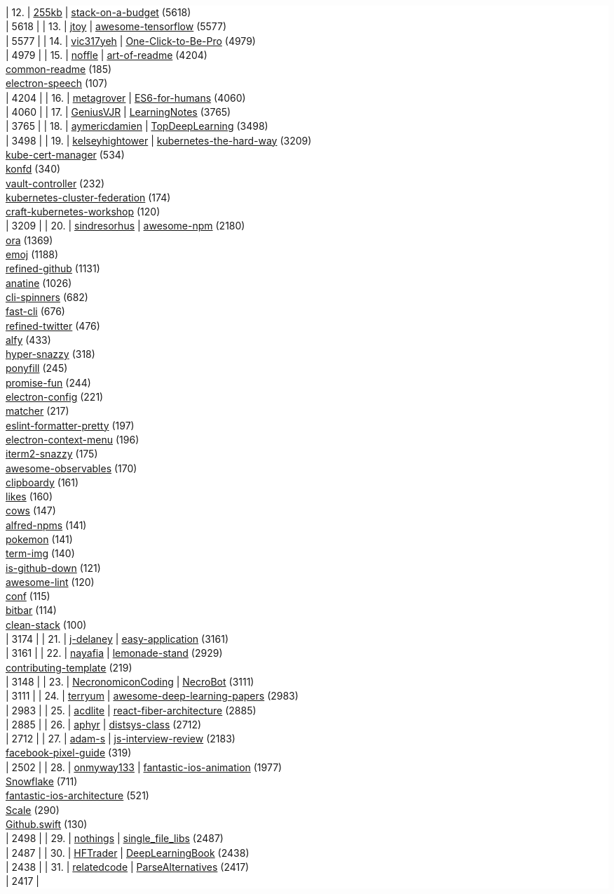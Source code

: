 | 12. | [255kb](https://github.com/255kb)  | [stack-on-a-budget](https://github.com/255kb/stack-on-a-budget)  (5618) <br/> | 5618 |
| 13. | [jtoy](https://github.com/jtoy)  | [awesome-tensorflow](https://github.com/jtoy/awesome-tensorflow)  (5577) <br/> | 5577 |
| 14. | [vic317yeh](https://github.com/vic317yeh)  | [One-Click-to-Be-Pro](https://github.com/vic317yeh/One-Click-to-Be-Pro)  (4979) <br/> | 4979 |
| 15. | [noffle](https://github.com/noffle)  | [art-of-readme](https://github.com/noffle/art-of-readme)  (4204) <br/>[common-readme](https://github.com/noffle/common-readme)  (185) <br/>[electron-speech](https://github.com/noffle/electron-speech)  (107) <br/> | 4204 |
| 16. | [metagrover](https://github.com/metagrover)  | [ES6-for-humans](https://github.com/metagrover/ES6-for-humans)  (4060) <br/> | 4060 |
| 17. | [GeniusVJR](https://github.com/GeniusVJR)  | [LearningNotes](https://github.com/GeniusVJR/LearningNotes)  (3765) <br/> | 3765 |
| 18. | [aymericdamien](https://github.com/aymericdamien)  | [TopDeepLearning](https://github.com/aymericdamien/TopDeepLearning)  (3498) <br/> | 3498 |
| 19. | [kelseyhightower](https://github.com/kelseyhightower)  | [kubernetes-the-hard-way](https://github.com/kelseyhightower/kubernetes-the-hard-way)  (3209) <br/>[kube-cert-manager](https://github.com/kelseyhightower/kube-cert-manager)  (534) <br/>[konfd](https://github.com/kelseyhightower/konfd)  (340) <br/>[vault-controller](https://github.com/kelseyhightower/vault-controller)  (232) <br/>[kubernetes-cluster-federation](https://github.com/kelseyhightower/kubernetes-cluster-federation)  (174) <br/>[craft-kubernetes-workshop](https://github.com/kelseyhightower/craft-kubernetes-workshop)  (120) <br/> | 3209 |
| 20. | [sindresorhus](https://github.com/sindresorhus)  | [awesome-npm](https://github.com/sindresorhus/awesome-npm)  (2180) <br/>[ora](https://github.com/sindresorhus/ora)  (1369) <br/>[emoj](https://github.com/sindresorhus/emoj)  (1188) <br/>[refined-github](https://github.com/sindresorhus/refined-github)  (1131) <br/>[anatine](https://github.com/sindresorhus/anatine)  (1026) <br/>[cli-spinners](https://github.com/sindresorhus/cli-spinners)  (682) <br/>[fast-cli](https://github.com/sindresorhus/fast-cli)  (676) <br/>[refined-twitter](https://github.com/sindresorhus/refined-twitter)  (476) <br/>[alfy](https://github.com/sindresorhus/alfy)  (433) <br/>[hyper-snazzy](https://github.com/sindresorhus/hyper-snazzy)  (318) <br/>[ponyfill](https://github.com/sindresorhus/ponyfill)  (245) <br/>[promise-fun](https://github.com/sindresorhus/promise-fun)  (244) <br/>[electron-config](https://github.com/sindresorhus/electron-config)  (221) <br/>[matcher](https://github.com/sindresorhus/matcher)  (217) <br/>[eslint-formatter-pretty](https://github.com/sindresorhus/eslint-formatter-pretty)  (197) <br/>[electron-context-menu](https://github.com/sindresorhus/electron-context-menu)  (196) <br/>[iterm2-snazzy](https://github.com/sindresorhus/iterm2-snazzy)  (175) <br/>[awesome-observables](https://github.com/sindresorhus/awesome-observables)  (170) <br/>[clipboardy](https://github.com/sindresorhus/clipboardy)  (161) <br/>[likes](https://github.com/sindresorhus/likes)  (160) <br/>[cows](https://github.com/sindresorhus/cows)  (147) <br/>[alfred-npms](https://github.com/sindresorhus/alfred-npms)  (141) <br/>[pokemon](https://github.com/sindresorhus/pokemon)  (141) <br/>[term-img](https://github.com/sindresorhus/term-img)  (140) <br/>[is-github-down](https://github.com/sindresorhus/is-github-down)  (121) <br/>[awesome-lint](https://github.com/sindresorhus/awesome-lint)  (120) <br/>[conf](https://github.com/sindresorhus/conf)  (115) <br/>[bitbar](https://github.com/sindresorhus/bitbar)  (114) <br/>[clean-stack](https://github.com/sindresorhus/clean-stack)  (100) <br/> | 3174 |
| 21. | [j-delaney](https://github.com/j-delaney)  | [easy-application](https://github.com/j-delaney/easy-application)  (3161) <br/> | 3161 |
| 22. | [nayafia](https://github.com/nayafia)  | [lemonade-stand](https://github.com/nayafia/lemonade-stand)  (2929) <br/>[contributing-template](https://github.com/nayafia/contributing-template)  (219) <br/> | 3148 |
| 23. | [NecronomiconCoding](https://github.com/NecronomiconCoding)  | [NecroBot](https://github.com/NecronomiconCoding/NecroBot)  (3111) <br/> | 3111 |
| 24. | [terryum](https://github.com/terryum)  | [awesome-deep-learning-papers](https://github.com/terryum/awesome-deep-learning-papers)  (2983) <br/> | 2983 |
| 25. | [acdlite](https://github.com/acdlite)  | [react-fiber-architecture](https://github.com/acdlite/react-fiber-architecture)  (2885) <br/> | 2885 |
| 26. | [aphyr](https://github.com/aphyr)  | [distsys-class](https://github.com/aphyr/distsys-class)  (2712) <br/> | 2712 |
| 27. | [adam-s](https://github.com/adam-s)  | [js-interview-review](https://github.com/adam-s/js-interview-review)  (2183) <br/>[facebook-pixel-guide](https://github.com/adam-s/facebook-pixel-guide)  (319) <br/> | 2502 |
| 28. | [onmyway133](https://github.com/onmyway133)  | [fantastic-ios-animation](https://github.com/onmyway133/fantastic-ios-animation)  (1977) <br/>[Snowflake](https://github.com/onmyway133/Snowflake)  (711) <br/>[fantastic-ios-architecture](https://github.com/onmyway133/fantastic-ios-architecture)  (521) <br/>[Scale](https://github.com/onmyway133/Scale)  (290) <br/>[Github.swift](https://github.com/onmyway133/Github.swift)  (130) <br/> | 2498 |
| 29. | [nothings](https://github.com/nothings)  | [single_file_libs](https://github.com/nothings/single_file_libs)  (2487) <br/> | 2487 |
| 30. | [HFTrader](https://github.com/HFTrader)  | [DeepLearningBook](https://github.com/HFTrader/DeepLearningBook)  (2438) <br/> | 2438 |
| 31. | [relatedcode](https://github.com/relatedcode)  | [ParseAlternatives](https://github.com/relatedcode/ParseAlternatives)  (2417) <br/> | 2417 |